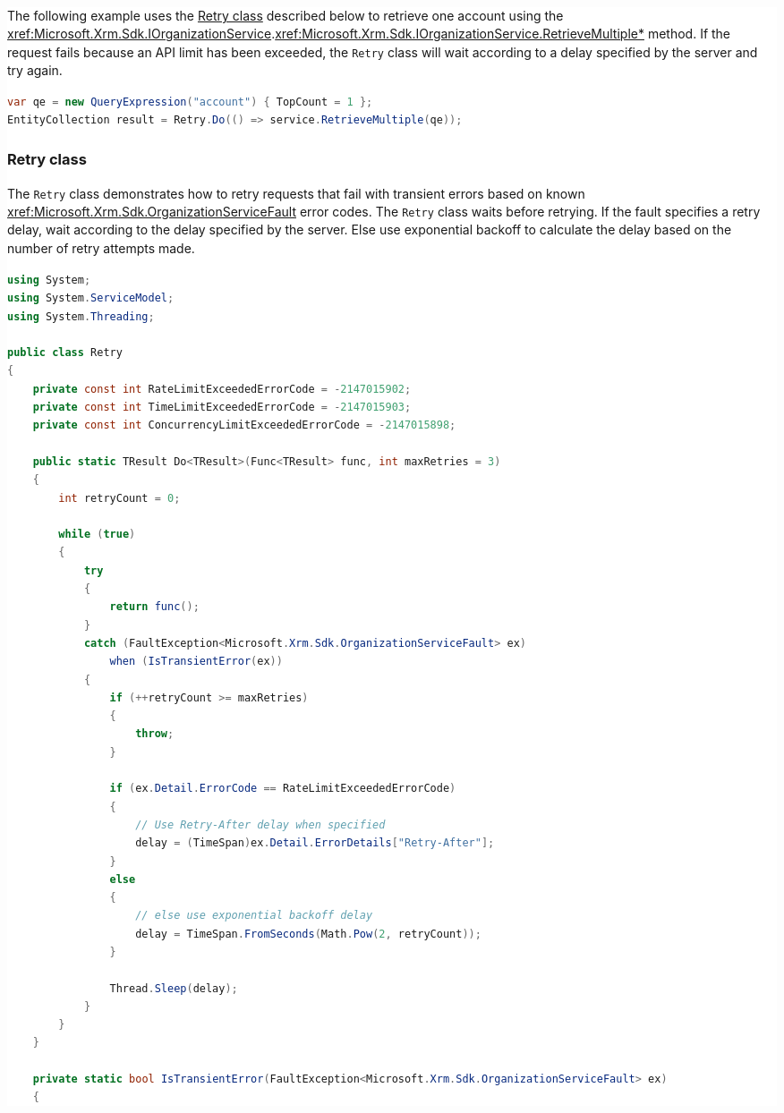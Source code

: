 The following example uses the [Retry class](#retry-class) described below to retrieve one account using the <xref:Microsoft.Xrm.Sdk.IOrganizationService>.<xref:Microsoft.Xrm.Sdk.IOrganizationService.RetrieveMultiple*> method. If the request fails because an API limit has been exceeded, the `Retry` class will wait according to a delay specified by the server and try again.

```csharp
var qe = new QueryExpression("account") { TopCount = 1 };
EntityCollection result = Retry.Do(() => service.RetrieveMultiple(qe));
```

### Retry class

The `Retry` class demonstrates how to retry requests that fail with transient errors based on known <xref:Microsoft.Xrm.Sdk.OrganizationServiceFault> error codes. The `Retry` class waits before retrying. If the fault specifies a retry delay, wait according to the delay specified by the server. Else use exponential backoff to calculate the delay based on the number of retry attempts made.

```csharp
using System;
using System.ServiceModel;
using System.Threading;

public class Retry
{
    private const int RateLimitExceededErrorCode = -2147015902;
    private const int TimeLimitExceededErrorCode = -2147015903;
    private const int ConcurrencyLimitExceededErrorCode = -2147015898;

    public static TResult Do<TResult>(Func<TResult> func, int maxRetries = 3)
    {
        int retryCount = 0;

        while (true)
        {
            try
            {
                return func();
            }
            catch (FaultException<Microsoft.Xrm.Sdk.OrganizationServiceFault> ex) 
                when (IsTransientError(ex))
            {
                if (++retryCount >= maxRetries)
                {
                    throw;
                }

                if (ex.Detail.ErrorCode == RateLimitExceededErrorCode)
                {
                    // Use Retry-After delay when specified
                    delay = (TimeSpan)ex.Detail.ErrorDetails["Retry-After"];
                }
                else
                {
                    // else use exponential backoff delay
                    delay = TimeSpan.FromSeconds(Math.Pow(2, retryCount));
                }

                Thread.Sleep(delay);
            }
        }
    }

    private static bool IsTransientError(FaultException<Microsoft.Xrm.Sdk.OrganizationServiceFault> ex)
    {
```